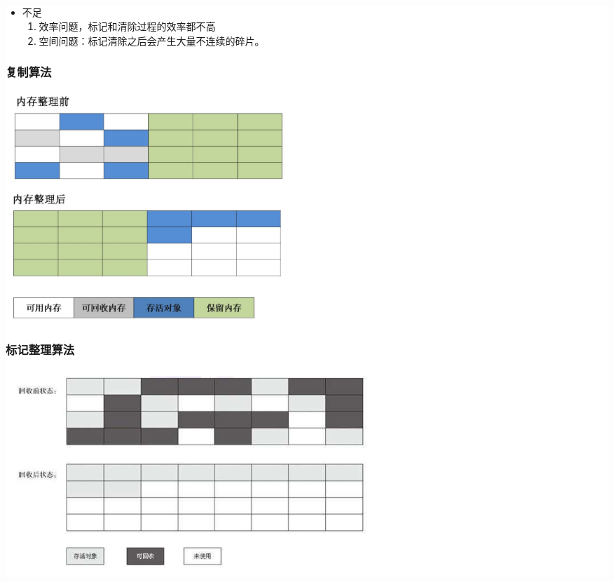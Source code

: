 - 不足
	1. 效率问题，标记和清除过程的效率都不高
	2. 空间问题：标记清除之后会产生大量不连续的碎片。

### 复制算法

<img src="JVM_03内存收集策略和垃圾回收器/image-20200731135153159.png" alt="image-20200731135153159" style="zoom: 80%;" />

### 标记整理算法

<img src="JVM_03内存收集策略和垃圾回收器/image-20200731135421938.png" alt="image-20200731135421938" style="zoom: 80%;" />
